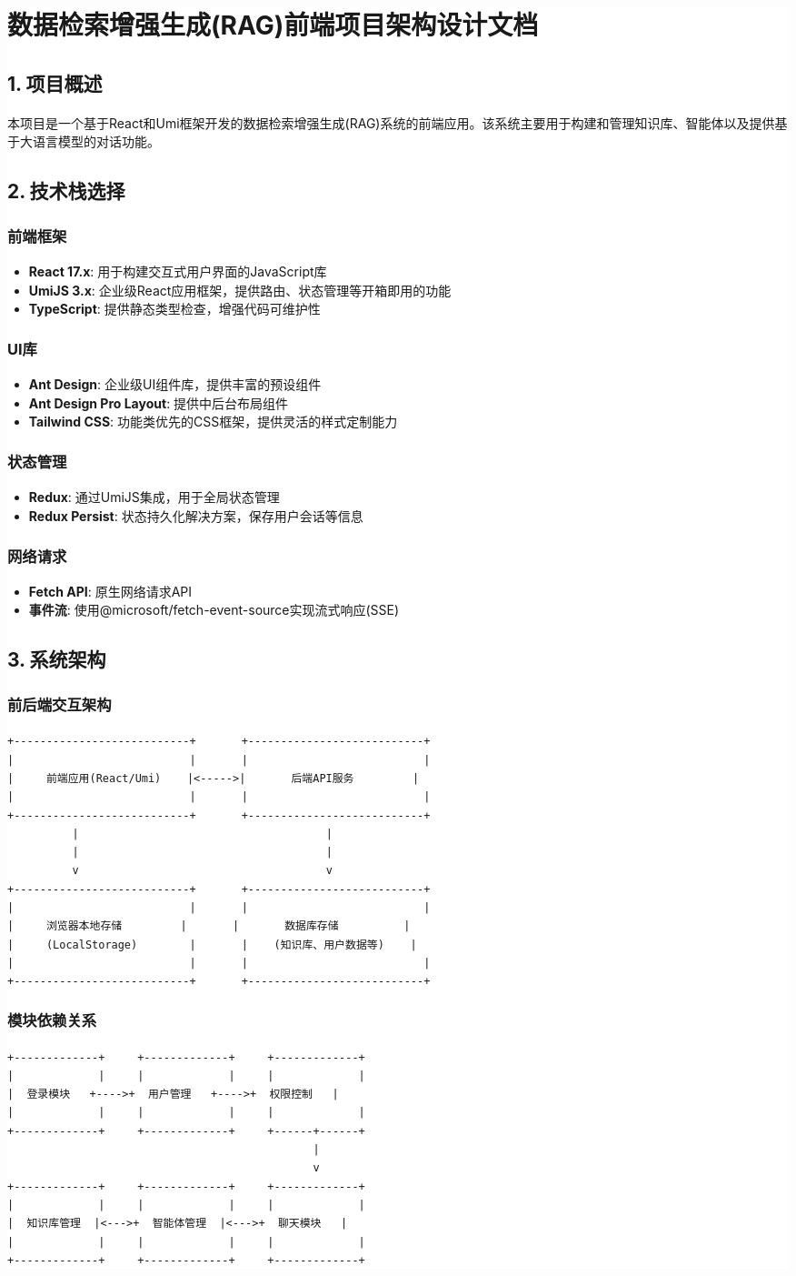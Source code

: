 # 数据检索增强生成(RAG)前端项目架构设计文档

## 1. 项目概述

本项目是一个基于React和Umi框架开发的数据检索增强生成(RAG)系统的前端应用。该系统主要用于构建和管理知识库、智能体以及提供基于大语言模型的对话功能。

## 2. 技术栈选择

### 前端框架
- **React 17.x**: 用于构建交互式用户界面的JavaScript库
- **UmiJS 3.x**: 企业级React应用框架，提供路由、状态管理等开箱即用的功能
- **TypeScript**: 提供静态类型检查，增强代码可维护性

### UI库
- **Ant Design**: 企业级UI组件库，提供丰富的预设组件
- **Ant Design Pro Layout**: 提供中后台布局组件
- **Tailwind CSS**: 功能类优先的CSS框架，提供灵活的样式定制能力

### 状态管理
- **Redux**: 通过UmiJS集成，用于全局状态管理
- **Redux Persist**: 状态持久化解决方案，保存用户会话等信息

### 网络请求
- **Fetch API**: 原生网络请求API
- **事件流**: 使用@microsoft/fetch-event-source实现流式响应(SSE)

## 3. 系统架构

### 前后端交互架构
```
+---------------------------+       +---------------------------+
|                           |       |                           |
|     前端应用(React/Umi)    |<----->|       后端API服务         |
|                           |       |                           |
+---------------------------+       +---------------------------+
          |                                      |
          |                                      |
          v                                      v
+---------------------------+       +---------------------------+
|                           |       |                           |
|     浏览器本地存储         |       |       数据库存储          |
|     (LocalStorage)        |       |    (知识库、用户数据等)    |
|                           |       |                           |
+---------------------------+       +---------------------------+
```

### 模块依赖关系
```
+-------------+     +-------------+     +-------------+
|             |     |             |     |             |
|  登录模块   +---->+  用户管理   +---->+  权限控制   |
|             |     |             |     |             |
+-------------+     +-------------+     +------+------+
                                               |
                                               v
+-------------+     +-------------+     +-------------+
|             |     |             |     |             |
|  知识库管理  |<--->+  智能体管理  |<--->+  聊天模块   |
|             |     |             |     |             |
+-------------+     +-------------+     +-------------+
```